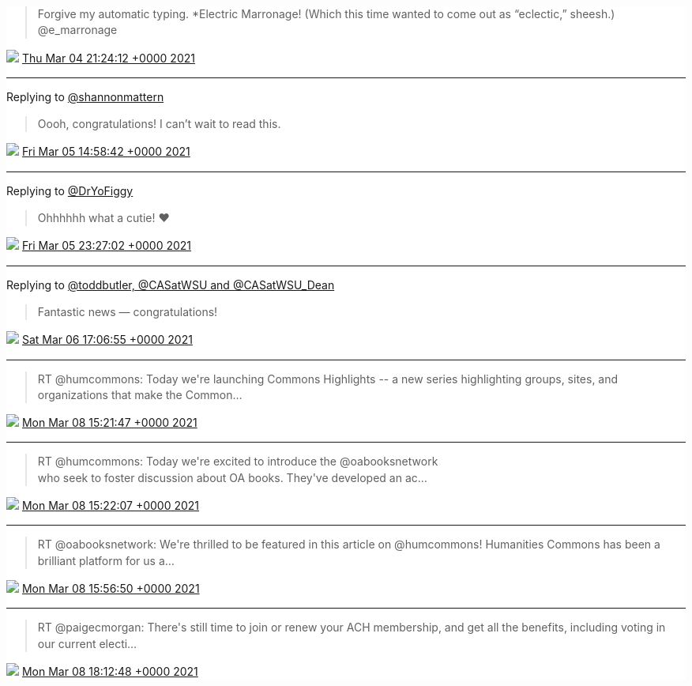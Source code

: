 > Forgive my automatic typing\. \*Electric Marronage\! \(Which this time wanted to come out as “eclectic,” sheesh\.\) @e\_marronage

<img src="../../media/tweet.ico" width="12" /> [Thu Mar 04 21:24:12 +0000 2021](https://twitter.com/kfitz/status/1367586699920875522)

----

Replying to [@shannonmattern](https://twitter.com/shannonmattern/status/1367669333149814788)

> Oooh, congratulations\! I can’t wait to read this\.

<img src="../../media/tweet.ico" width="12" /> [Fri Mar 05 14:58:42 +0000 2021](https://twitter.com/kfitz/status/1367852074181025797)

----

Replying to [@DrYoFiggy](https://twitter.com/DrYoFiggy/status/1367969963374505986)

> Ohhhhhh what a cutie\! ❤️

<img src="../../media/tweet.ico" width="12" /> [Fri Mar 05 23:27:02 +0000 2021](https://twitter.com/kfitz/status/1367980001052790789)

----

Replying to [@toddbutler, @CASatWSU and @CASatWSU\_Dean](https://twitter.com/toddbutler/status/1368242365975068672)

> Fantastic news — congratulations\!

<img src="../../media/tweet.ico" width="12" /> [Sat Mar 06 17:06:55 +0000 2021](https://twitter.com/kfitz/status/1368246729636802568)

----

> RT @humcommons: Today we're launching Commons Highlights \-\- a new series highlighting groups, sites, and organizations that make the Common…

<img src="../../media/tweet.ico" width="12" /> [Mon Mar 08 15:21:47 +0000 2021](https://twitter.com/kfitz/status/1368945047622848519)

----

> RT @humcommons: Today we're excited to introduce the @oabooksnetwork  
>  who seek to foster discussion about OA books\. They've developed an ac…

<img src="../../media/tweet.ico" width="12" /> [Mon Mar 08 15:22:07 +0000 2021](https://twitter.com/kfitz/status/1368945130867224582)

----

> RT @oabooksnetwork: We're thrilled to be featured in this article on @humcommons\! Humanities Commons has been a brilliant platform for us a…

<img src="../../media/tweet.ico" width="12" /> [Mon Mar 08 15:56:50 +0000 2021](https://twitter.com/kfitz/status/1368953867157856257)

----

> RT @paigecmorgan: There's still time to join or renew your ACH membership, and get all the benefits, including voting in our current electi…

<img src="../../media/tweet.ico" width="12" /> [Mon Mar 08 18:12:48 +0000 2021](https://twitter.com/kfitz/status/1368988082213711872)
